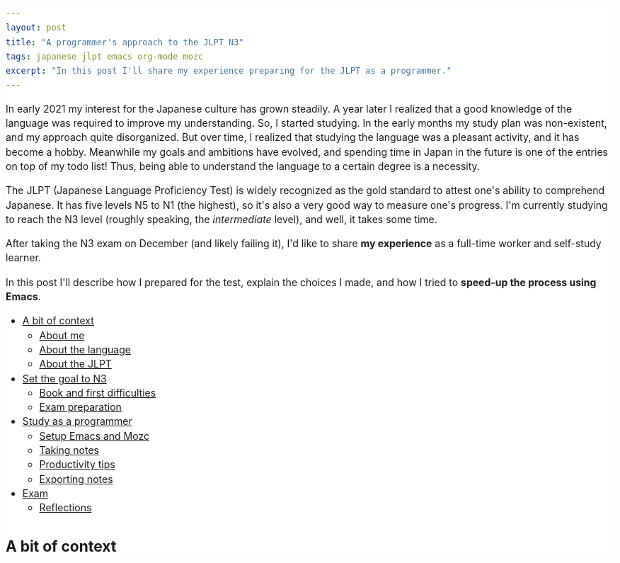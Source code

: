```yaml
---
layout: post
title: "A programmer's approach to the JLPT N3"
tags: japanese jlpt emacs org-mode mozc
excerpt: "In this post I'll share my experience preparing for the JLPT as a programmer."
---
```


In early 2021 my interest for the Japanese culture has grown
steadily. A year later I realized that a good knowledge of the
language was required to improve my understanding. So, I started
studying. In the early months my study plan was non-existent, and my
approach quite disorganized. But over time, I realized that studying
the language was a pleasant activity, and it has become a hobby.
Meanwhile my goals and ambitions have evolved, and spending time in
Japan in the future is one of the entries on top of my todo list!
Thus, being able to understand the language to a certain degree is a
necessity.

The JLPT (Japanese Language Proficiency Test) is widely recognized as
the gold standard to attest one's ability to comprehend Japanese. It
has five levels N5 to N1 (the highest), so it's also a very good way
to measure one's progress. I'm currently studying to reach the N3
level (roughly speaking, the _intermediate_ level), and well, it takes
some time.

After taking the N3 exam on December (and likely failing it), I'd like
to share **my experience** as a full-time worker and self-study
learner.

In this post I'll describe how I prepared for the test, explain the
choices I made, and how I tried to **speed-up the process using
Emacs**.


+ [A bit of context](#a-bit-of-context)
  - [About me](#about-me)
  - [About the language](#about-the-language)
  - [About the JLPT](#about-the-jlpt) 
+ [Set the goal to N3](#set-the-goal-to-n3)
  - [Book and first difficulties](#book-and-first-difficulties)
  - [Exam preparation](#exam-preparation)
+ [Study as a programmer](#study-as-a-programmer)
  - [Setup Emacs and Mozc](#setup-emacs-and-mozc)
  - [Taking notes](#taking-notes)
  - [Productivity tips](#productivity-tips)
  - [Exporting notes](#exporting-notes)
+ [Exam](#exam)
  - [Reflections](#reflections)

## A bit of context
